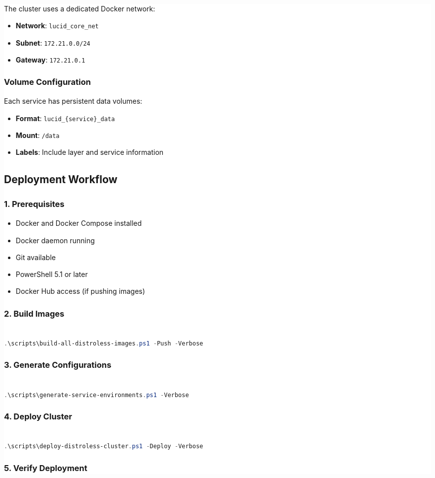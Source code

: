 The cluster uses a dedicated Docker network:

- **Network**: `lucid_core_net`

- **Subnet**: `172.21.0.0/24`

- **Gateway**: `172.21.0.1`

### Volume Configuration

Each service has persistent data volumes:

- **Format**: `lucid_{service}_data`

- **Mount**: `/data`

- **Labels**: Include layer and service information

## Deployment Workflow

### 1. Prerequisites

- Docker and Docker Compose installed

- Docker daemon running

- Git available

- PowerShell 5.1 or later

- Docker Hub access (if pushing images)

### 2. Build Images

```powershell

.\scripts\build-all-distroless-images.ps1 -Push -Verbose

```

### 3. Generate Configurations

```powershell

.\scripts\generate-service-environments.ps1 -Verbose

```

### 4. Deploy Cluster

```powershell

.\scripts\deploy-distroless-cluster.ps1 -Deploy -Verbose

```

### 5. Verify Deployment
